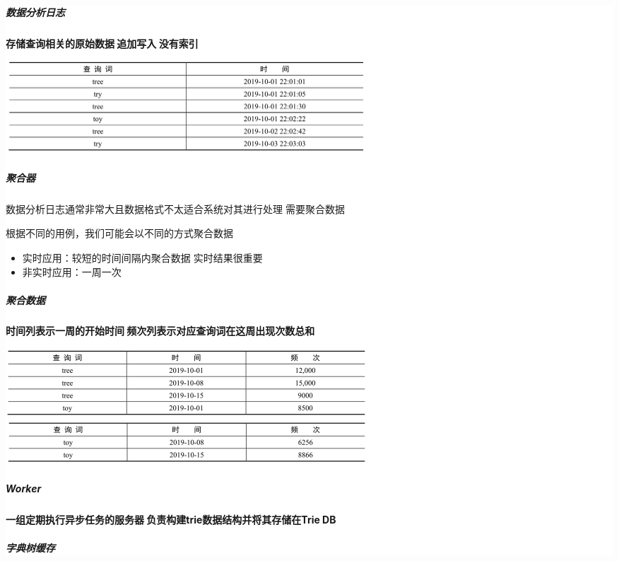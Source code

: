 ##### 数据分析日志

**存储查询相关的原始数据 追加写入 没有索引**

<img src="./asset/13-0-4.jpeg" alt="13-0-4" style="zoom:50%;" />

##### 聚合器

数据分析日志通常非常大且数据格式不太适合系统对其进行处理 需要聚合数据

根据不同的用例，我们可能会以不同的方式聚合数据

- 实时应用：较短的时间间隔内聚合数据 实时结果很重要
- 非实时应用：一周一次

##### 聚合数据

**时间列表示一周的开始时间 频次列表示对应查询词在这周出现次数总和**

<img src="./asset/13-0-5.jpeg" alt="13-0-5" style="zoom:50%;" />

<img src="./asset/13-0-6.jpeg" alt="13-0-6" style="zoom:50%;" />

##### Worker

**一组定期执行异步任务的服务器 负责构建trie数据结构并将其存储在Trie DB**

##### 字典树缓存
